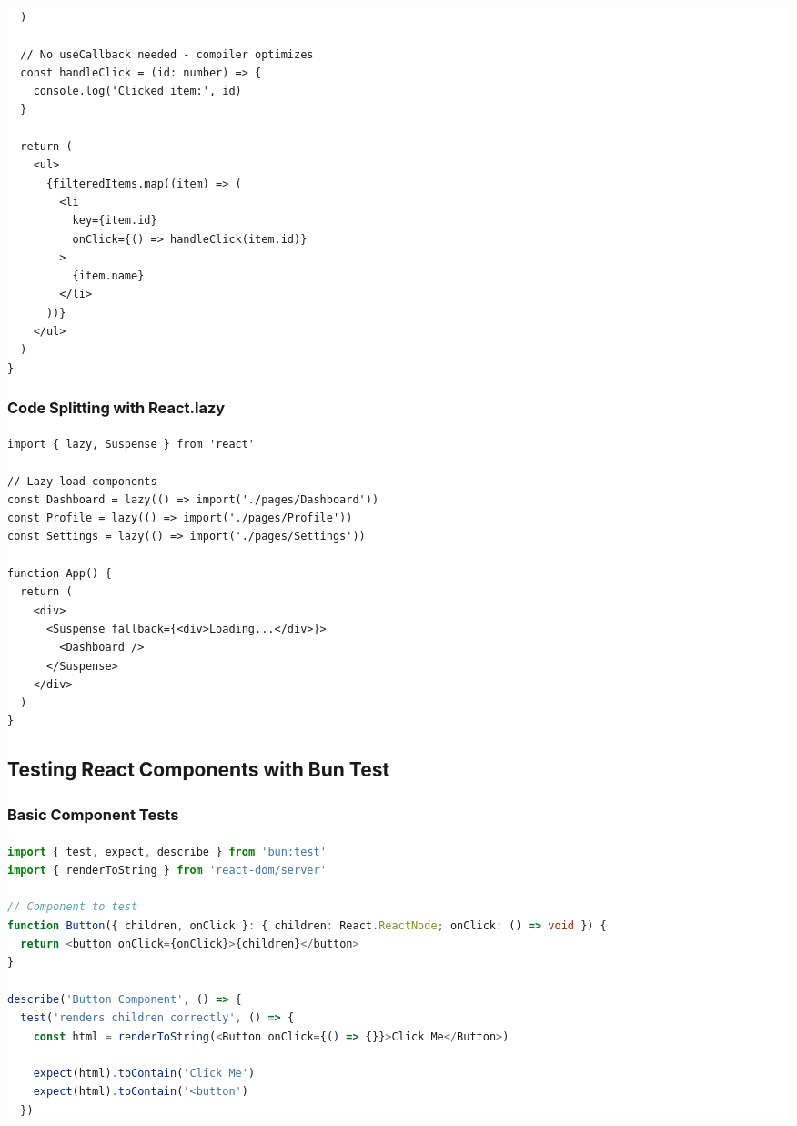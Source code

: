 ```tsx
  )

  // No useCallback needed - compiler optimizes
  const handleClick = (id: number) => {
    console.log('Clicked item:', id)
  }

  return (
    <ul>
      {filteredItems.map((item) => (
        <li
          key={item.id}
          onClick={() => handleClick(item.id)}
        >
          {item.name}
        </li>
      ))}
    </ul>
  )
}
```

### Code Splitting with React.lazy

```tsx
import { lazy, Suspense } from 'react'

// Lazy load components
const Dashboard = lazy(() => import('./pages/Dashboard'))
const Profile = lazy(() => import('./pages/Profile'))
const Settings = lazy(() => import('./pages/Settings'))

function App() {
  return (
    <div>
      <Suspense fallback={<div>Loading...</div>}>
        <Dashboard />
      </Suspense>
    </div>
  )
}
```

## Testing React Components with Bun Test

### Basic Component Tests

```typescript
import { test, expect, describe } from 'bun:test'
import { renderToString } from 'react-dom/server'

// Component to test
function Button({ children, onClick }: { children: React.ReactNode; onClick: () => void }) {
  return <button onClick={onClick}>{children}</button>
}

describe('Button Component', () => {
  test('renders children correctly', () => {
    const html = renderToString(<Button onClick={() => {}}>Click Me</Button>)

    expect(html).toContain('Click Me')
    expect(html).toContain('<button')
  })
```